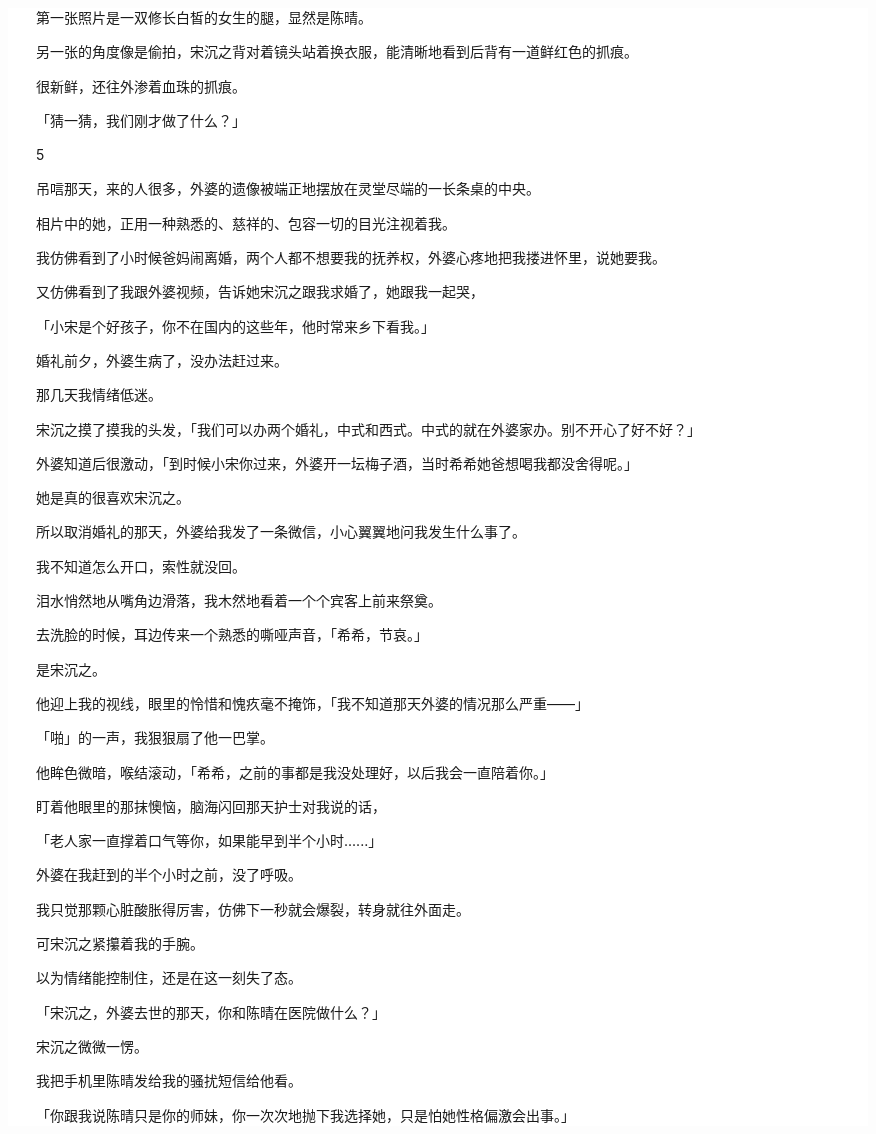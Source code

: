 &emsp;&emsp;第一张照片是一双修长白皙的女生的腿，显然是陈晴。  
  
&emsp;&emsp;另一张的角度像是偷拍，宋沉之背对着镜头站着换衣服，能清晰地看到后背有一道鲜红色的抓痕。  
  
&emsp;&emsp;很新鲜，还往外渗着血珠的抓痕。  
  
&emsp;&emsp;「猜一猜，我们刚才做了什么？」  
  
&emsp;&emsp;5  
  
&emsp;&emsp;吊唁那天，来的人很多，外婆的遗像被端正地摆放在灵堂尽端的一长条桌的中央。  
  
&emsp;&emsp;相片中的她，正用一种熟悉的、慈祥的、包容一切的目光注视着我。  
  
&emsp;&emsp;我仿佛看到了小时候爸妈闹离婚，两个人都不想要我的抚养权，外婆心疼地把我搂进怀里，说她要我。  
  
&emsp;&emsp;又仿佛看到了我跟外婆视频，告诉她宋沉之跟我求婚了，她跟我一起哭，  
  
&emsp;&emsp;「小宋是个好孩子，你不在国内的这些年，他时常来乡下看我。」  
  
&emsp;&emsp;婚礼前夕，外婆生病了，没办法赶过来。  
  
&emsp;&emsp;那几天我情绪低迷。  
  
&emsp;&emsp;宋沉之摸了摸我的头发，「我们可以办两个婚礼，中式和西式。中式的就在外婆家办。别不开心了好不好？」  
  
&emsp;&emsp;外婆知道后很激动，「到时候小宋你过来，外婆开一坛梅子酒，当时希希她爸想喝我都没舍得呢。」  
  
&emsp;&emsp;她是真的很喜欢宋沉之。  
  
&emsp;&emsp;所以取消婚礼的那天，外婆给我发了一条微信，小心翼翼地问我发生什么事了。  
  
&emsp;&emsp;我不知道怎么开口，索性就没回。  
  
&emsp;&emsp;泪水悄然地从嘴角边滑落，我木然地看着一个个宾客上前来祭奠。  
  
&emsp;&emsp;去洗脸的时候，耳边传来一个熟悉的嘶哑声音，「希希，节哀。」  
  
&emsp;&emsp;是宋沉之。  
  
&emsp;&emsp;他迎上我的视线，眼里的怜惜和愧疚毫不掩饰，「我不知道那天外婆的情况那么严重——」  
  
&emsp;&emsp;「啪」的一声，我狠狠扇了他一巴掌。  
  
&emsp;&emsp;他眸色微暗，喉结滚动，「希希，之前的事都是我没处理好，以后我会一直陪着你。」  
  
&emsp;&emsp;盯着他眼里的那抹懊恼，脑海闪回那天护士对我说的话，  
  
&emsp;&emsp;「老人家一直撑着口气等你，如果能早到半个小时......」  
  
&emsp;&emsp;外婆在我赶到的半个小时之前，没了呼吸。  
  
&emsp;&emsp;我只觉那颗心脏酸胀得厉害，仿佛下一秒就会爆裂，转身就往外面走。  
  
&emsp;&emsp;可宋沉之紧攥着我的手腕。  
  
&emsp;&emsp;以为情绪能控制住，还是在这一刻失了态。  
  
&emsp;&emsp;「宋沉之，外婆去世的那天，你和陈晴在医院做什么？」  
  
&emsp;&emsp;宋沉之微微一愣。  
  
&emsp;&emsp;我把手机里陈晴发给我的骚扰短信给他看。  
  
&emsp;&emsp;「你跟我说陈晴只是你的师妹，你一次次地抛下我选择她，只是怕她性格偏激会出事。」  
  